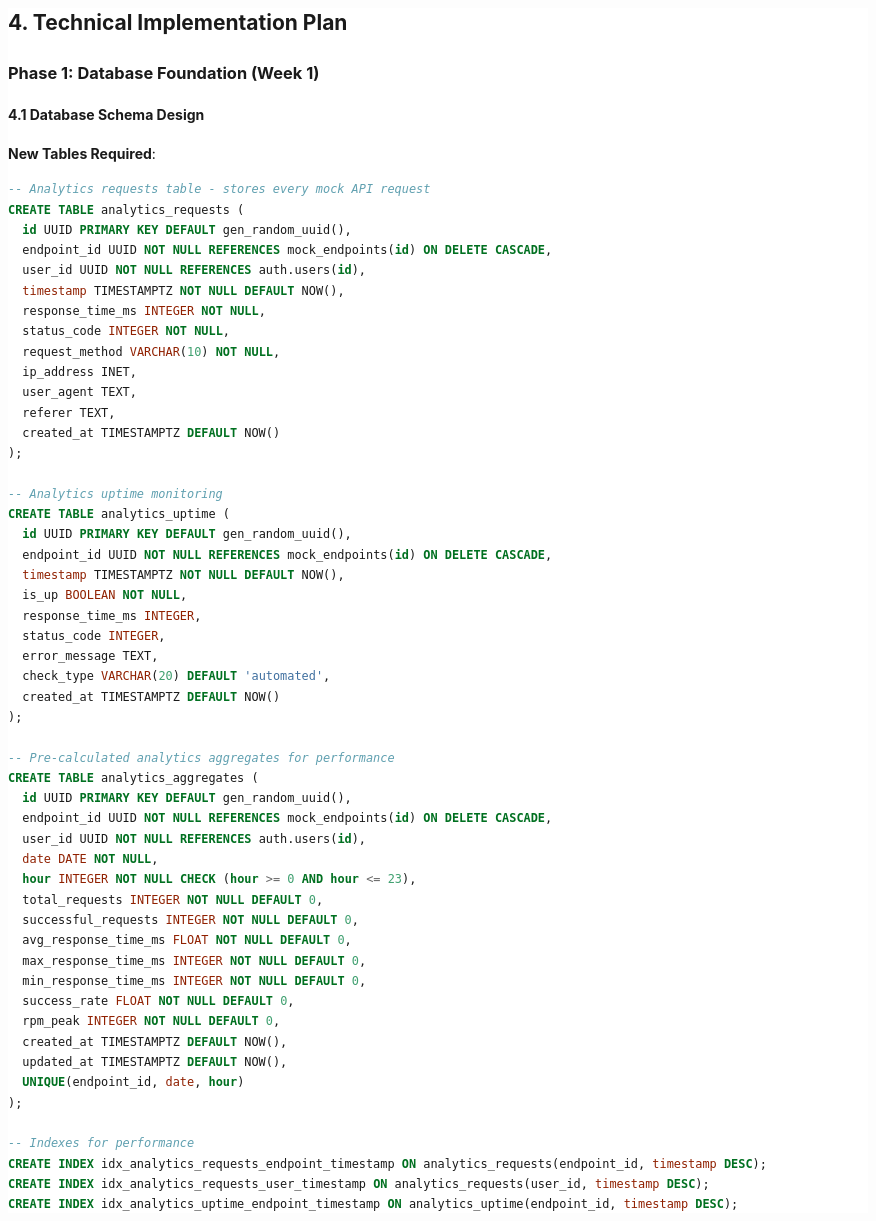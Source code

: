 
## 4. Technical Implementation Plan

### Phase 1: Database Foundation (Week 1)

#### 4.1 Database Schema Design

**New Tables Required**:

```sql
-- Analytics requests table - stores every mock API request
CREATE TABLE analytics_requests (
  id UUID PRIMARY KEY DEFAULT gen_random_uuid(),
  endpoint_id UUID NOT NULL REFERENCES mock_endpoints(id) ON DELETE CASCADE,
  user_id UUID NOT NULL REFERENCES auth.users(id),
  timestamp TIMESTAMPTZ NOT NULL DEFAULT NOW(),
  response_time_ms INTEGER NOT NULL,
  status_code INTEGER NOT NULL,
  request_method VARCHAR(10) NOT NULL,
  ip_address INET,
  user_agent TEXT,
  referer TEXT,
  created_at TIMESTAMPTZ DEFAULT NOW()
);

-- Analytics uptime monitoring
CREATE TABLE analytics_uptime (
  id UUID PRIMARY KEY DEFAULT gen_random_uuid(),
  endpoint_id UUID NOT NULL REFERENCES mock_endpoints(id) ON DELETE CASCADE,
  timestamp TIMESTAMPTZ NOT NULL DEFAULT NOW(),
  is_up BOOLEAN NOT NULL,
  response_time_ms INTEGER,
  status_code INTEGER,
  error_message TEXT,
  check_type VARCHAR(20) DEFAULT 'automated',
  created_at TIMESTAMPTZ DEFAULT NOW()
);

-- Pre-calculated analytics aggregates for performance
CREATE TABLE analytics_aggregates (
  id UUID PRIMARY KEY DEFAULT gen_random_uuid(),
  endpoint_id UUID NOT NULL REFERENCES mock_endpoints(id) ON DELETE CASCADE,
  user_id UUID NOT NULL REFERENCES auth.users(id),
  date DATE NOT NULL,
  hour INTEGER NOT NULL CHECK (hour >= 0 AND hour <= 23),
  total_requests INTEGER NOT NULL DEFAULT 0,
  successful_requests INTEGER NOT NULL DEFAULT 0,
  avg_response_time_ms FLOAT NOT NULL DEFAULT 0,
  max_response_time_ms INTEGER NOT NULL DEFAULT 0,
  min_response_time_ms INTEGER NOT NULL DEFAULT 0,
  success_rate FLOAT NOT NULL DEFAULT 0,
  rpm_peak INTEGER NOT NULL DEFAULT 0,
  created_at TIMESTAMPTZ DEFAULT NOW(),
  updated_at TIMESTAMPTZ DEFAULT NOW(),
  UNIQUE(endpoint_id, date, hour)
);

-- Indexes for performance
CREATE INDEX idx_analytics_requests_endpoint_timestamp ON analytics_requests(endpoint_id, timestamp DESC);
CREATE INDEX idx_analytics_requests_user_timestamp ON analytics_requests(user_id, timestamp DESC);
CREATE INDEX idx_analytics_uptime_endpoint_timestamp ON analytics_uptime(endpoint_id, timestamp DESC);
```